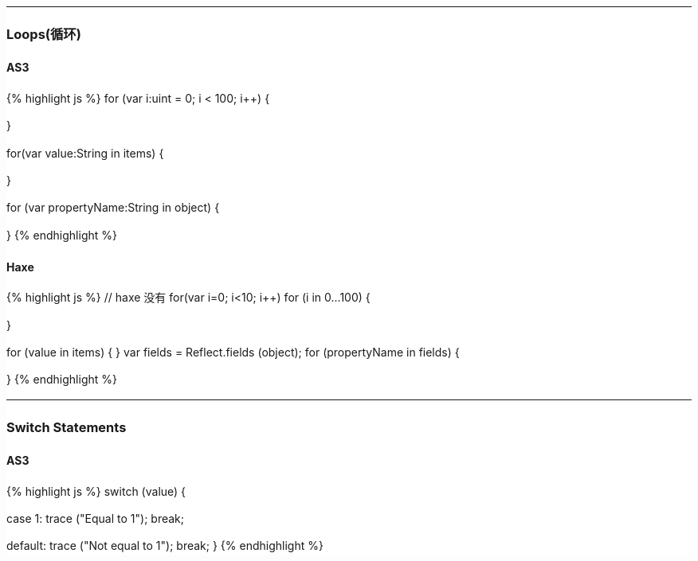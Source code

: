 
</div>

<hr />
<h3 id="循环">Loops(循环)</h3>
<div class="row">
<div class="col-md-6 as3">
<h4>AS3</h4>

{% highlight js %}
for (var i:uint = 0; i < 100; i++) {

}

for(var value:String in items) {

}

for (var propertyName:String in object) {

}
{% endhighlight %}
</div>

<div class="col-md-6 hx">
<h4>Haxe</h4>

{% highlight js %}
// haxe 没有 for(var i=0; i<10; i++)
for (i in 0...100) {

}

for (value in items) {
}
var fields = Reflect.fields (object);
for (propertyName in fields) {

}
{% endhighlight %}
</div>
</div>

<hr />
<h3 id="switch">Switch Statements</h3>

<div class="row">
<div class="col-md-6 as3">
<h4>AS3</h4>

{% highlight js %}
switch (value) {

   case 1:
      trace ("Equal to 1");
      break;

   default:
      trace ("Not equal to 1");
      break;
}
{% endhighlight %}
</div>
